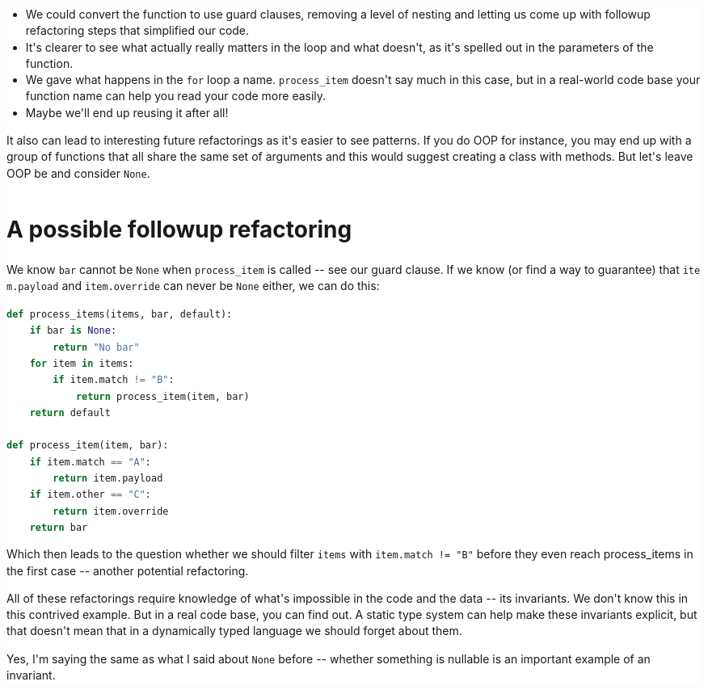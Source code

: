 - We could convert the function to use guard clauses, removing a level
  of nesting and letting us come up with followup refactoring steps that
  simplified our code.
- It's clearer to see what actually really matters in the loop and what
  doesn't, as it's spelled out in the parameters of the function.
- We gave what happens in the `for` loop a name. `process_item` doesn't
  say much in this case, but in a real-world code base your function
  name can help you read your code more easily.
- Maybe we'll end up reusing it after all!

It also can lead to interesting future refactorings as it's easier to
see patterns. If you do OOP for instance, you may end up with a group of
functions that all share the same set of arguments and this would
suggest creating a class with methods. But let's leave OOP be and
consider `None`.

# A possible followup refactoring

We know `bar` cannot be `None` when `process_item` is called -- see our
guard clause. If we know (or find a way to guarantee) that
`item.payload` and `item.override` can never be `None` either, we can do
this:

``` python
def process_items(items, bar, default):
    if bar is None:
        return "No bar"
    for item in items:
        if item.match != "B":
            return process_item(item, bar)
    return default

def process_item(item, bar):
    if item.match == "A":
        return item.payload
    if item.other == "C":
        return item.override
    return bar
```

Which then leads to the question whether we should filter `items` with
`item.match != "B"` before they even reach
<span class="title-ref">process_items</span> in the first case --
another potential refactoring.

All of these refactorings require knowledge of what's impossible in the
code and the data -- its invariants. We don't know this in this
contrived example. But in a real code base, you can find out. A static
type system can help make these invariants explicit, but that doesn't
mean that in a dynamically typed language we should forget about them.

Yes, I'm saying the same as what I said about `None` before -- whether
something is nullable is an important example of an invariant.
